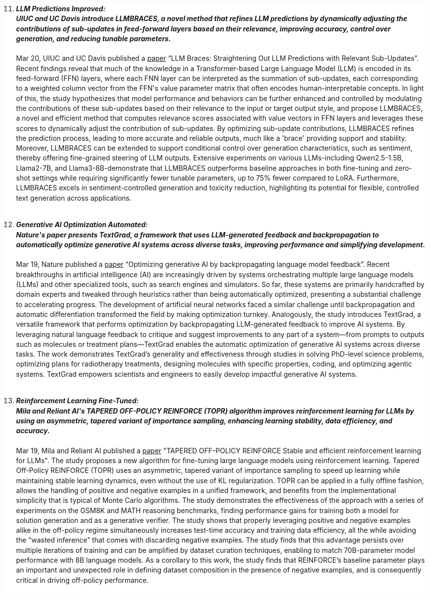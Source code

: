 11. ***LLM Predictions Improved:  <br>UIUC and UC Davis introduce LLMBRACES, a novel method that refines LLM predictions by dynamically adjusting the contributions of sub-updates in feed-forward layers based on their relevance, improving accuracy, control over generation, and reducing tunable parameters.*** <br> <br>
    Mar 20, UIUC and UC Davis published a [paper](https://arxiv.org/pdf/2503.16334) “LLM Braces: Straightening Out LLM Predictions with Relevant Sub-Updates”. Recent findings reveal that much of the knowledge in a Transformer-based Large Language Model (LLM) is encoded in its feed-forward (FFN) layers, where each FNN layer can be interpreted as the summation of sub-updates, each corresponding to a weighted column vector from the FFN's value parameter matrix that often encodes human-interpretable concepts. In light of this, the study hypothesizes that model performance and behaviors can be further enhanced and controlled by modulating the contributions of these sub-updates based on their relevance to the input or target output style, and propose LLMBRACES, a novel and efficient method that computes relevance scores associated with value vectors in FFN layers and leverages these scores to dynamically adjust the contribution of sub-updates. By optimizing sub-update contributions, LLMBRACES refines the prediction process, leading to more accurate and reliable outputs, much like a 'brace' providing support and stability. Moreover, LLMBRACES can be extended to support conditional control over generation characteristics, such as sentiment, thereby offering fine-grained steering of LLM outputs. Extensive experiments on various LLMs-including Qwen2.5-1.5B, Llama2-7B, and Llama3-8B-demonstrate that LLMBRACES outperforms baseline approaches in both fine-tuning and zero-shot settings while requiring significantly fewer tunable parameters, up to 75% fewer compared to LoRA. Furthermore, LLMBRACES excels in sentiment-controlled generation and toxicity reduction, highlighting its potential for flexible, controlled text generation across applications. <br> <br>

13. ***Generative AI Optimization Automated:  <br>Nature's paper presents TextGrad, a framework that uses LLM-generated feedback and backpropagation to automatically optimize generative AI systems across diverse tasks, improving performance and simplifying development.*** <br> <br>
    Mar 19, Nature published a [paper](https://www.nature.com/articles/s41586-025-08661-4) “Optimizing generative AI by backpropagating language model feedback”. Recent breakthroughs in artificial intelligence (AI) are increasingly driven by systems orchestrating multiple large language models (LLMs) and other specialized tools, such as search engines and simulators. So far, these systems are primarily handcrafted by domain experts and tweaked through heuristics rather than being automatically optimized, presenting a substantial challenge to accelerating progress. The development of artificial neural networks faced a similar challenge until backpropagation and automatic differentiation transformed the field by making optimization turnkey. Analogously, the study introduces TextGrad, a versatile framework that performs optimization by backpropagating LLM-generated feedback to improve AI systems. By leveraging natural language feedback to critique and suggest improvements to any part of a system—from prompts to outputs such as molecules or treatment plans—TextGrad enables the automatic optimization of generative AI systems across diverse tasks. The work demonstrates TextGrad’s generality and effectiveness through studies in solving PhD-level science problems, optimizing plans for radiotherapy treatments, designing molecules with specific properties, coding, and optimizing agentic systems. TextGrad empowers scientists and engineers to easily develop impactful generative AI systems. <br> <br>

15. ***Reinforcement Learning Fine-Tuned:  <br>Mila and Reliant AI's TAPERED OFF-POLICY REINFORCE (TOPR) algorithm improves reinforcement learning for LLMs by using an asymmetric, tapered variant of importance sampling, enhancing learning stability, data efficiency, and accuracy.*** <br> <br>
    Mar 19, Mila and Reliant AI published a [paper](https://arxiv.org/pdf/2503.14286v1) "TAPERED OFF-POLICY REINFORCE Stable and efficient reinforcement learning for LLMs". The study proposes a new algorithm for fine-tuning large language models using reinforcement learning. Tapered Off-Policy REINFORCE (TOPR) uses an asymmetric, tapered variant of importance sampling to speed up learning while maintaining stable learning dynamics, even without the use of KL regularization. TOPR can be applied in a fully offline fashion, allows the handling of positive and negative examples in a unified framework, and benefits from the implementational simplicity that is typical of Monte Carlo algorithms. The study demonstrates the effectiveness of the approach with a series of experiments on the GSM8K and MATH reasoning benchmarks, finding performance gains for training both a model for solution generation and as a generative verifier. The study shows that properly leveraging positive and negative examples alike in the off-policy regime simultaneously increases test-time accuracy and training data efficiency, all the while avoiding the “wasted inference” that comes with discarding negative examples. The study finds that this advantage persists over multiple iterations of training and can be amplified by dataset curation techniques, enabling to match 70B-parameter model performance with 8B language models. As a corollary to this work, the study finds that REINFORCE’s baseline parameter plays an important and unexpected role in defining dataset composition in the presence of negative examples, and is consequently critical in driving off-policy performance. <br> <br>

